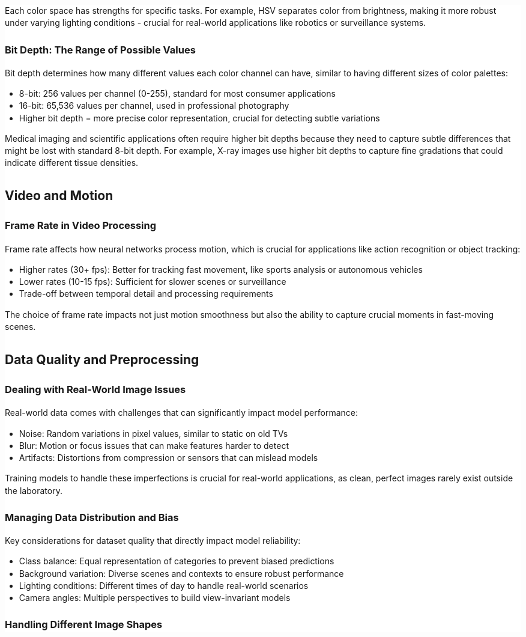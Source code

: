 Each color space has strengths for specific tasks. For example, HSV separates color from brightness, making it more robust under varying lighting conditions - crucial for real-world applications like robotics or surveillance systems.

### Bit Depth: The Range of Possible Values

Bit depth determines how many different values each color channel can have, similar to having different sizes of color palettes:

- 8-bit: 256 values per channel (0-255), standard for most consumer applications
- 16-bit: 65,536 values per channel, used in professional photography
- Higher bit depth = more precise color representation, crucial for detecting subtle variations

Medical imaging and scientific applications often require higher bit depths because they need to capture subtle differences that might be lost with standard 8-bit depth. For example, X-ray images use higher bit depths to capture fine gradations that could indicate different tissue densities.

## Video and Motion
### Frame Rate in Video Processing

Frame rate affects how neural networks process motion, which is crucial for applications like action recognition or object tracking:

- Higher rates (30+ fps): Better for tracking fast movement, like sports analysis or autonomous vehicles
- Lower rates (10-15 fps): Sufficient for slower scenes or surveillance
- Trade-off between temporal detail and processing requirements

The choice of frame rate impacts not just motion smoothness but also the ability to capture crucial moments in fast-moving scenes.

## Data Quality and Preprocessing
### Dealing with Real-World Image Issues

Real-world data comes with challenges that can significantly impact model performance:

- Noise: Random variations in pixel values, similar to static on old TVs
- Blur: Motion or focus issues that can make features harder to detect
- Artifacts: Distortions from compression or sensors that can mislead models

Training models to handle these imperfections is crucial for real-world applications, as clean, perfect images rarely exist outside the laboratory.

### Managing Data Distribution and Bias

Key considerations for dataset quality that directly impact model reliability:

- Class balance: Equal representation of categories to prevent biased predictions
- Background variation: Diverse scenes and contexts to ensure robust performance
- Lighting conditions: Different times of day to handle real-world scenarios
- Camera angles: Multiple perspectives to build view-invariant models

### Handling Different Image Shapes
